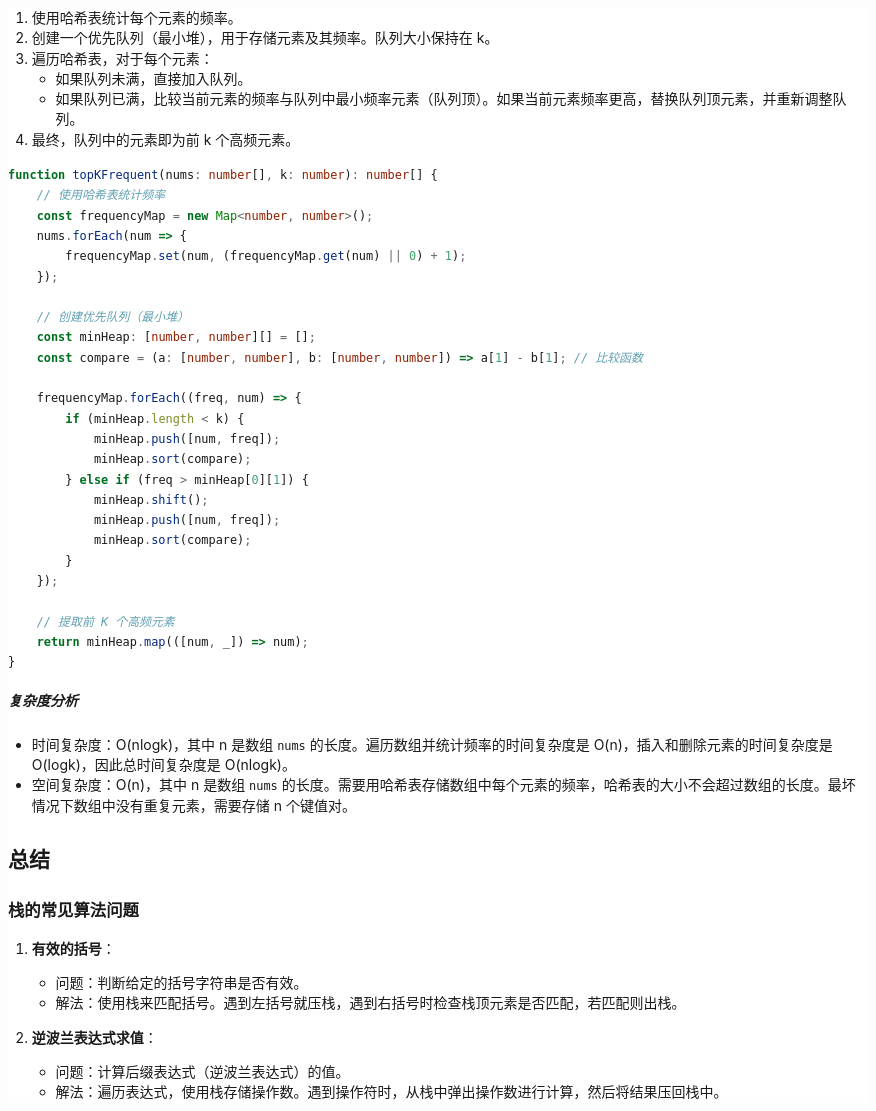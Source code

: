 1. 使用哈希表统计每个元素的频率。
2. 创建一个优先队列（最小堆），用于存储元素及其频率。队列大小保持在 k。
3. 遍历哈希表，对于每个元素： 
   + 如果队列未满，直接加入队列。 
   + 如果队列已满，比较当前元素的频率与队列中最小频率元素（队列顶）。如果当前元素频率更高，替换队列顶元素，并重新调整队列。
4. 最终，队列中的元素即为前 k 个高频元素。

```typescript
function topKFrequent(nums: number[], k: number): number[] {
    // 使用哈希表统计频率
    const frequencyMap = new Map<number, number>();
    nums.forEach(num => {
        frequencyMap.set(num, (frequencyMap.get(num) || 0) + 1);
    });

    // 创建优先队列（最小堆）
    const minHeap: [number, number][] = [];
    const compare = (a: [number, number], b: [number, number]) => a[1] - b[1]; // 比较函数

    frequencyMap.forEach((freq, num) => {
        if (minHeap.length < k) {
            minHeap.push([num, freq]);
            minHeap.sort(compare);
        } else if (freq > minHeap[0][1]) {
            minHeap.shift();
            minHeap.push([num, freq]);
            minHeap.sort(compare);
        }
    });

    // 提取前 K 个高频元素
    return minHeap.map(([num, _]) => num);
}
```

##### 复杂度分析

+ 时间复杂度：O(nlogk)，其中 n 是数组 `nums` 的长度。遍历数组并统计频率的时间复杂度是 O(n)，插入和删除元素的时间复杂度是 O(logk)，因此总时间复杂度是 O(nlogk)。
+ 空间复杂度：O(n)，其中 n 是数组 `nums` 的长度。需要用哈希表存储数组中每个元素的频率，哈希表的大小不会超过数组的长度。最坏情况下数组中没有重复元素，需要存储 n 个键值对。

## 总结

### 栈的常见算法问题

1. **有效的括号**：
	- 问题：判断给定的括号字符串是否有效。
	- 解法：使用栈来匹配括号。遇到左括号就压栈，遇到右括号时检查栈顶元素是否匹配，若匹配则出栈。

2. **逆波兰表达式求值**：
	- 问题：计算后缀表达式（逆波兰表达式）的值。
	- 解法：遍历表达式，使用栈存储操作数。遇到操作符时，从栈中弹出操作数进行计算，然后将结果压回栈中。
